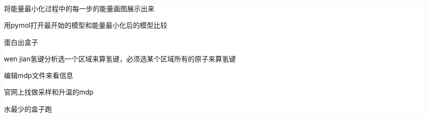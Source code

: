 将能量最小化过程中的每一步的能量画图展示出来



用pymol打开最开始的模型和能量最小化后的模型比较

蛋白出盒子

wen jian氢键分析选一个区域来算氢键，必须选某个区域所有的原子来算氢键

编辑mdp文件来看信息

官网上找做采样和升温的mdp

水最少的盒子跑

